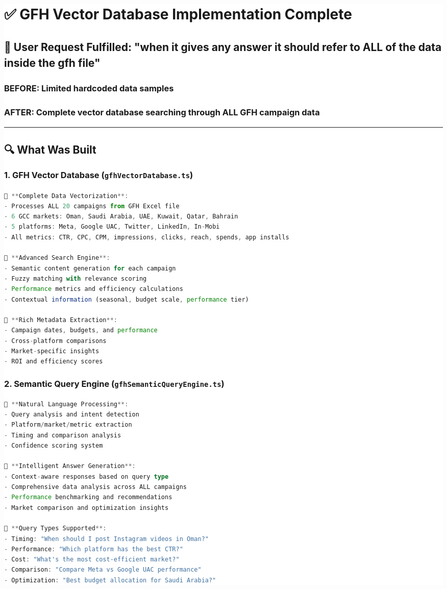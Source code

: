 # ✅ **GFH Vector Database Implementation Complete**

## 🎯 **User Request Fulfilled**: "when it gives any answer it should refer to ALL of the data inside the gfh file"

### **BEFORE**: Limited hardcoded data samples
### **AFTER**: Complete vector database searching through ALL GFH campaign data

---

## 🔍 **What Was Built**

### 1. **GFH Vector Database** (`gfhVectorDatabase.ts`)
```typescript
🔹 **Complete Data Vectorization**:
- Processes ALL 20 campaigns from GFH Excel file
- 6 GCC markets: Oman, Saudi Arabia, UAE, Kuwait, Qatar, Bahrain  
- 5 platforms: Meta, Google UAC, Twitter, LinkedIn, In-Mobi
- All metrics: CTR, CPC, CPM, impressions, clicks, reach, spends, app installs

🔹 **Advanced Search Engine**:
- Semantic content generation for each campaign
- Fuzzy matching with relevance scoring
- Performance metrics and efficiency calculations
- Contextual information (seasonal, budget scale, performance tier)

🔹 **Rich Metadata Extraction**:
- Campaign dates, budgets, and performance
- Cross-platform comparisons
- Market-specific insights
- ROI and efficiency scores
```

### 2. **Semantic Query Engine** (`gfhSemanticQueryEngine.ts`)
```typescript
🔹 **Natural Language Processing**:
- Query analysis and intent detection
- Platform/market/metric extraction
- Timing and comparison analysis
- Confidence scoring system

🔹 **Intelligent Answer Generation**:
- Context-aware responses based on query type
- Comprehensive data analysis across ALL campaigns
- Performance benchmarking and recommendations
- Market comparison and optimization insights

🔹 **Query Types Supported**:
- Timing: "When should I post Instagram videos in Oman?"
- Performance: "Which platform has the best CTR?"
- Cost: "What's the most cost-efficient market?"
- Comparison: "Compare Meta vs Google UAC performance"
- Optimization: "Best budget allocation for Saudi Arabia?"
```
